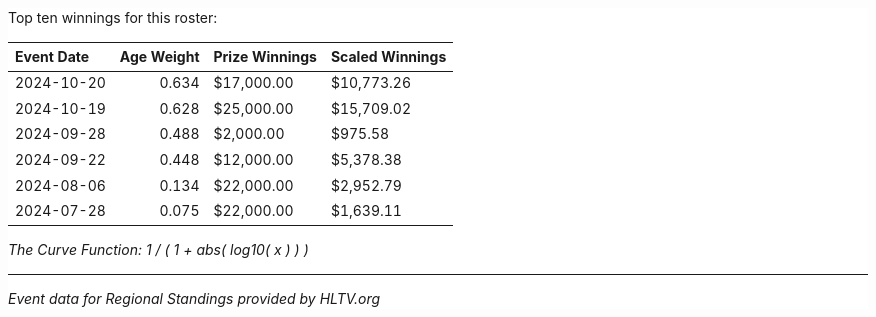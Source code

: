 Top ten winnings for this roster:<br />

| Event Date | Age Weight | Prize Winnings | Scaled Winnings |
| :- | -: | :- | :- |
| 2024-10-20 |      0.634 | $17,000.00     | $10,773.26      |
| 2024-10-19 |      0.628 | $25,000.00     | $15,709.02      |
| 2024-09-28 |      0.488 | $2,000.00      | $975.58         |
| 2024-09-22 |      0.448 | $12,000.00     | $5,378.38       |
| 2024-08-06 |      0.134 | $22,000.00     | $2,952.79       |
| 2024-07-28 |      0.075 | $22,000.00     | $1,639.11       |


<span id="curveFunction"></span>_The Curve Function: 1 / ( 1 + abs( log10( x ) ) )_<br />

---
_Event data for Regional Standings provided by HLTV.org_<br />
